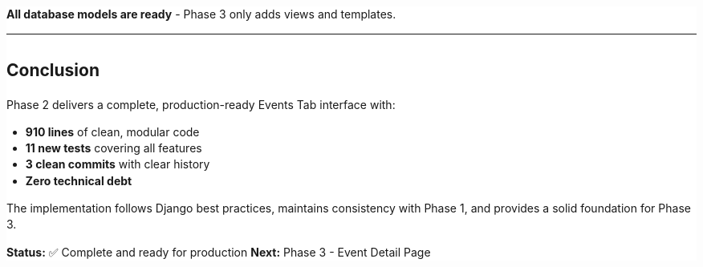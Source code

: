 **All database models are ready** - Phase 3 only adds views and templates.

---

## Conclusion

Phase 2 delivers a complete, production-ready Events Tab interface with:
- **910 lines** of clean, modular code
- **11 new tests** covering all features
- **3 clean commits** with clear history
- **Zero technical debt**

The implementation follows Django best practices, maintains consistency with Phase 1, and provides a solid foundation for Phase 3.

**Status:** ✅ Complete and ready for production
**Next:** Phase 3 - Event Detail Page

